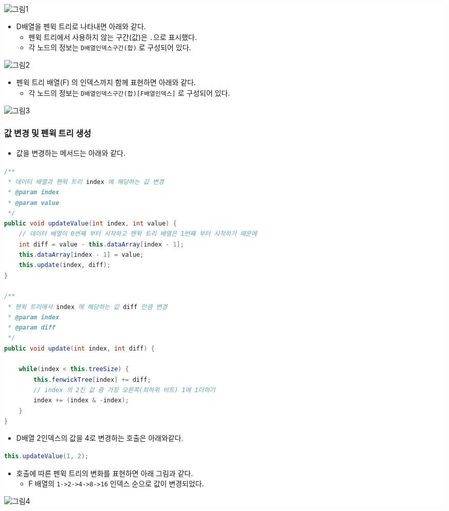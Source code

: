 ![그림1]({{site.baseurl}}/img/algorithm/concept-fenwicktree-1.png)

- D배열을 펜윅 트리로 나타내면 아래와 같다.
	- 펜윅 트리에서 사용하지 않는 구간(값)은 `.`으로 표시했다.
	- 각 노드의 정보는 `D배열인덱스구간(합)` 로 구성되어 있다.
	
![그림2]({{site.baseurl}}/img/algorithm/concept-fenwicktree-2.png)

- 펜윅 트리 배열(F) 의 인덱스까지 함께 표현하면 아래와 같다.
	- 각 노드의 정보는 `D배열인덱스구간(합)[F배열인덱스]` 로 구성되어 있다.

![그림3]({{site.baseurl}}/img/algorithm/concept-fenwicktree-3.png)

### 값 변경 및 펜윅 트리 생성
- 값을 변경하는 메서드는 아래와 같다.

```java
/**
 * 데이터 배열과 펜윅 트리 index 에 해당하는 값 변경
 * @param index
 * @param value
 */
public void updateValue(int index, int value) {
	// 데이터 배열이 0번째 부터 시작하고 펜윅 트리 배열은 1번째 부터 시작하기 때문에
	int diff = value - this.dataArray[index - 1];
	this.dataArray[index - 1] = value;
	this.update(index, diff);
}

/**
 * 펜윅 트리에서 index 에 해당하는 값 diff 만큼 변경
 * @param index
 * @param diff
 */
public void update(int index, int diff) {

	while(index < this.treeSize) {
		this.fenwickTree[index] += diff;
		// index 의 2진 값 중 가장 오른쪽(최하위 비트) 1에 1더하기
		index += (index & -index);
	}
}
```  

- D배열 2인덱스의 값을 4로 변경하는 호출은 아래와같다.

```java
this.updateValue(1, 2);
```  

- 호출에 따른 펜윅 트리의 변화를 표현하면 아래 그림과 같다.
	- F 배열의 `1->2->4->8->16` 인덱스 순으로 값이 변경되었다.

![그림4]({{site.baseurl}}/img/algorithm/concept-fenwicktree-4.png)
